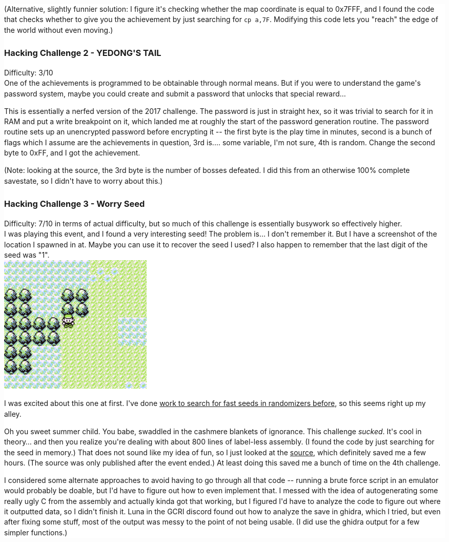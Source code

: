 (Alternative, slightly funnier solution: I figure it's checking whether the map coordinate is equal to 0x7FFF, and I found the code that checks whether to give you the achievement by just searching for `cp a,7F`. Modifying this code lets you "reach" the edge of the world without even moving.)


### Hacking Challenge 2 - YEDONG'S TAIL
Difficulty: 3/10  
One of the achievements is programmed to be obtainable through normal means. But if you were to understand the game's password system, maybe you could create and submit a password that unlocks that special reward…

This is essentially a nerfed version of the 2017 challenge. The password is just in straight hex, so it was trivial to search for it in RAM and put a write breakpoint on it, which landed me at roughly the start of the password generation routine. The password routine sets up an unencrypted password before encrypting it -- the first byte is the play time in minutes, second is a bunch of flags which I assume are the achievements in question, 3rd is.... some variable, I'm not sure, 4th is random. Change the second byte to 0xFF, and I got the achievement.

(Note: looking at the source, the 3rd byte is the number of bosses defeated. I did this from an otherwise 100% complete savestate, so I didn't have to worry about this.)


### Hacking Challenge 3 - Worry Seed
Difficulty: 7/10 in terms of actual difficulty, but so much of this challenge is essentially busywork so effectively higher.  
I was playing this event, and I found a very interesting seed! The problem is… I don't remember it. But I have a screenshot of the location I spawned in at. Maybe you can use it to recover the seed I used? I also happen to remember that the last digit of the seed was "1".  
<img src="/ZZAZZ/2021/Images/HC3-goal.png" height="250"/>

I was excited about this one at first. I've done [work to search for fast seeds in randomizers before](https://www.youtube.com/watch?v=PuPxjKeVMvY), so this seems right up my alley.

Oh you sweet summer child. You babe, swaddled in the cashmere blankets of ignorance. This challenge *sucked*. It's cool in theory… and then you realize you're dealing with about 800 lines of label-less assembly. (I found the code by just searching for the seed in memory.) That does not sound like my idea of fun, so I just looked at the [source](https://github.com/zzazzdzz/fools2021/blob/main/fools2021-src/engine/map_gen.asm), which definitely saved me a few hours. (The source was only published after the event ended.) At least doing this saved me a bunch of time on the 4th challenge.

I considered some alternate approaches to avoid having to go through all that code -- running a brute force script in an emulator would probably be doable, but I'd have to figure out how to even implement that. I messed with the idea of autogenerating some really ugly C from the assembly and actually kinda got that working, but I figured I'd have to analyze the code to figure out where it outputted data, so I didn't finish it. Luna in the GCRI discord found out how to analyze the save in ghidra, which I tried, but even after fixing some stuff, most of the output was messy to the point of not being usable. (I did use the ghidra output for a few simpler functions.)
